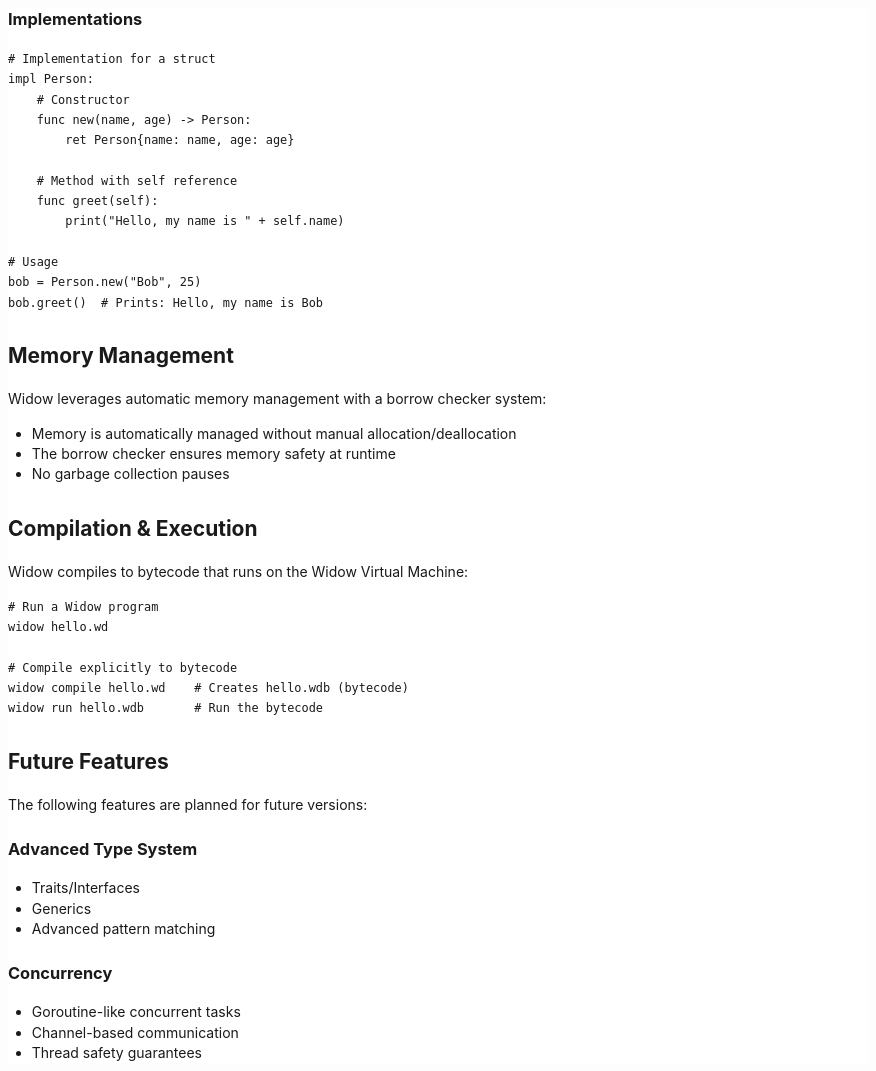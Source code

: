 ### Implementations

```widow/examples/implementations.wd#L1-12
# Implementation for a struct
impl Person:
    # Constructor
    func new(name, age) -> Person:
        ret Person{name: name, age: age}
    
    # Method with self reference
    func greet(self):
        print("Hello, my name is " + self.name)

# Usage
bob = Person.new("Bob", 25)
bob.greet()  # Prints: Hello, my name is Bob
```

## Memory Management

Widow leverages automatic memory management with a borrow checker system:

- Memory is automatically managed without manual allocation/deallocation
- The borrow checker ensures memory safety at runtime
- No garbage collection pauses

## Compilation & Execution

Widow compiles to bytecode that runs on the Widow Virtual Machine:

```
# Run a Widow program
widow hello.wd

# Compile explicitly to bytecode
widow compile hello.wd    # Creates hello.wdb (bytecode)
widow run hello.wdb       # Run the bytecode
```

## Future Features

The following features are planned for future versions:

### Advanced Type System
- Traits/Interfaces
- Generics
- Advanced pattern matching

### Concurrency
- Goroutine-like concurrent tasks
- Channel-based communication
- Thread safety guarantees
